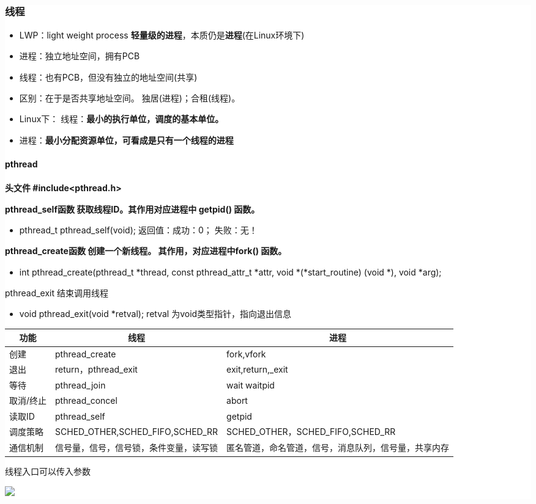 





###  线程

- LWP：light weight process **轻量级的进程**，本质仍是**进程**(在Linux环境下)

- 进程：独立地址空间，拥有PCB

- 线程：也有PCB，但没有独立的地址空间(共享)

- 区别：在于是否共享地址空间。 独居(进程)；合租(线程)。

- Linux下： 线程：**最小的执行单位，调度的基本单位。**

- 进程：**最小分配资源单位，可看成是只有一个线程的进程**

  

#### pthread

**头文件 #include<pthread.h>**

**pthread_self函数  获取线程ID。其作用对应进程中 getpid() 函数。**

- pthread_t pthread_self(void); 返回值：成功：0； 失败：无！

**pthread_create函数  创建一个新线程。 其作用，对应进程中fork() 函数。**

- int pthread_create(pthread_t *thread, const pthread_attr_t *attr, void *(*start_routine) (void *), void *arg);

pthread_exit 结束调用线程

* void pthread_exit(void *retval); retval 为void类型指针，指向退出信息

| 功能      | 线程                                   | 进程                                                 |
| --------- | -------------------------------------- | ---------------------------------------------------- |
| 创建      | pthread_create                         | fork,vfork                                           |
| 退出      | return，pthread_exit                   | exit,return,_exit                                    |
| 等待      | pthread_join                           | wait waitpid                                         |
| 取消/终止 | pthread_concel                         | abort                                                |
| 读取ID    | pthread_self                           | getpid                                               |
| 调度策略  | SCHED_OTHER,SCHED_FIFO,SCHED_RR        | SCHED_OTHER，SCHED_FIFO,SCHED_RR                     |
| 通信机制  | 信号量，信号，信号锁，条件变量，读写锁 | 匿名管道，命名管道，信号，消息队列，信号量，共享内存 |



线程入口可以传入参数

![](https://gitee.com/muyinchuan/images/raw/master/img/20201018184044.png)



